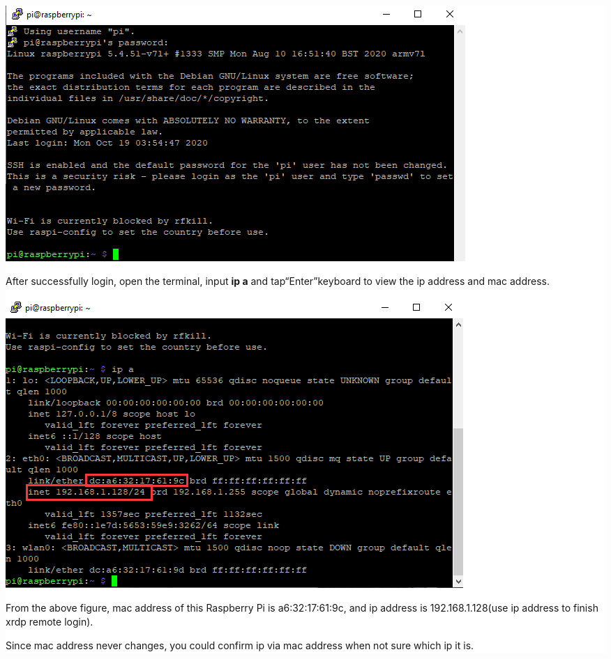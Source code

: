 ![](/media/7fb10d842cc7fd824a325d30fc3ecdc7.png)

After successfully login, open the terminal, input **ip a** and
tap“Enter”keyboard to view the ip address and mac address.

![](/media/132e9ab754a0f63e38b3e4cfbc3679f2.png)

From the above figure, mac address of this Raspberry Pi is
a6:32:17:61:9c, and ip address is 192.168.1.128(use ip address to finish
xrdp remote login).

Since mac address never changes, you could confirm ip via mac address
when not sure which ip it is.
